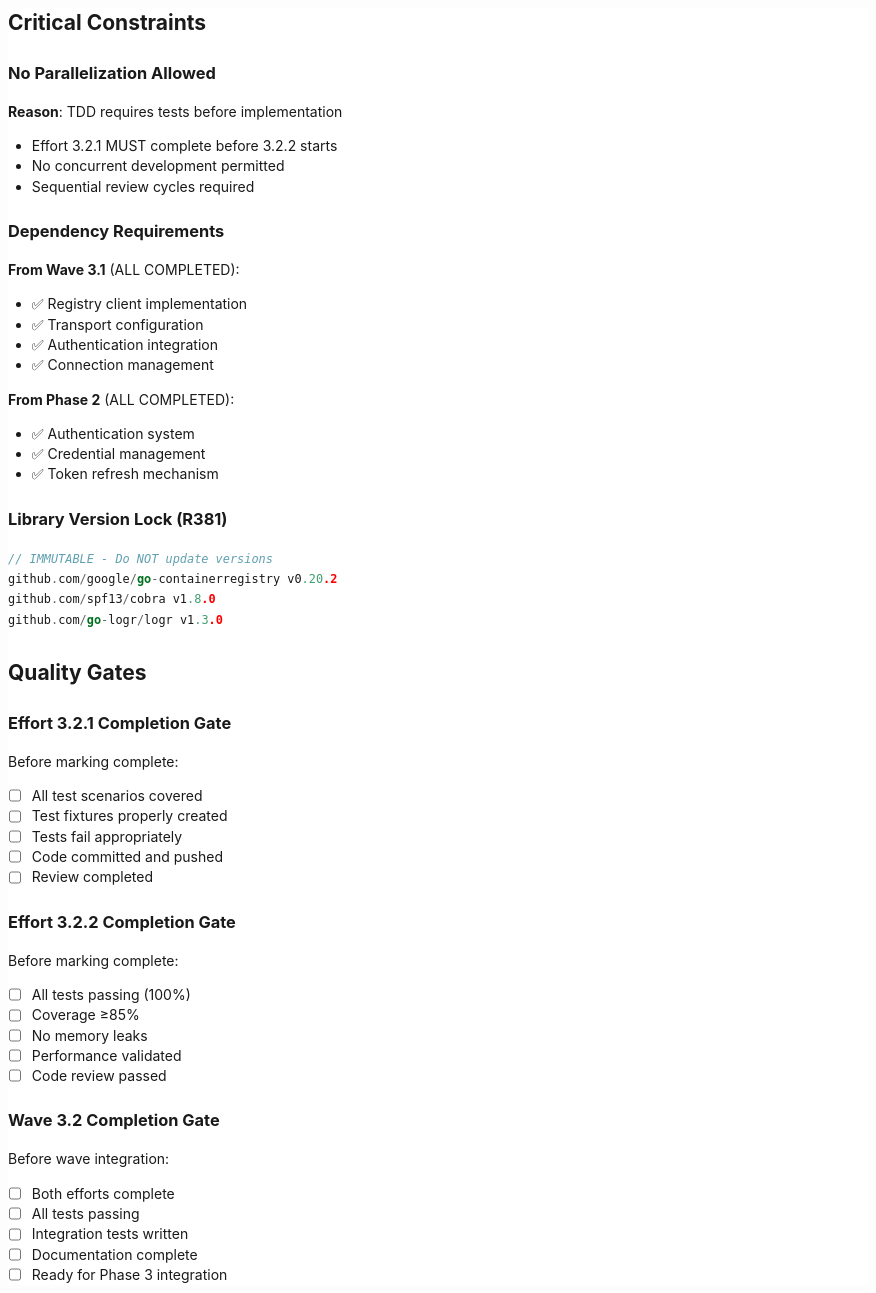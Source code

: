 ## Critical Constraints

### No Parallelization Allowed
**Reason**: TDD requires tests before implementation
- Effort 3.2.1 MUST complete before 3.2.2 starts
- No concurrent development permitted
- Sequential review cycles required

### Dependency Requirements
**From Wave 3.1** (ALL COMPLETED):
- ✅ Registry client implementation
- ✅ Transport configuration
- ✅ Authentication integration
- ✅ Connection management

**From Phase 2** (ALL COMPLETED):
- ✅ Authentication system
- ✅ Credential management
- ✅ Token refresh mechanism

### Library Version Lock (R381)
```go
// IMMUTABLE - Do NOT update versions
github.com/google/go-containerregistry v0.20.2
github.com/spf13/cobra v1.8.0
github.com/go-logr/logr v1.3.0
```

## Quality Gates

### Effort 3.2.1 Completion Gate
Before marking complete:
- [ ] All test scenarios covered
- [ ] Test fixtures properly created
- [ ] Tests fail appropriately
- [ ] Code committed and pushed
- [ ] Review completed

### Effort 3.2.2 Completion Gate
Before marking complete:
- [ ] All tests passing (100%)
- [ ] Coverage ≥85%
- [ ] No memory leaks
- [ ] Performance validated
- [ ] Code review passed

### Wave 3.2 Completion Gate
Before wave integration:
- [ ] Both efforts complete
- [ ] All tests passing
- [ ] Integration tests written
- [ ] Documentation complete
- [ ] Ready for Phase 3 integration
